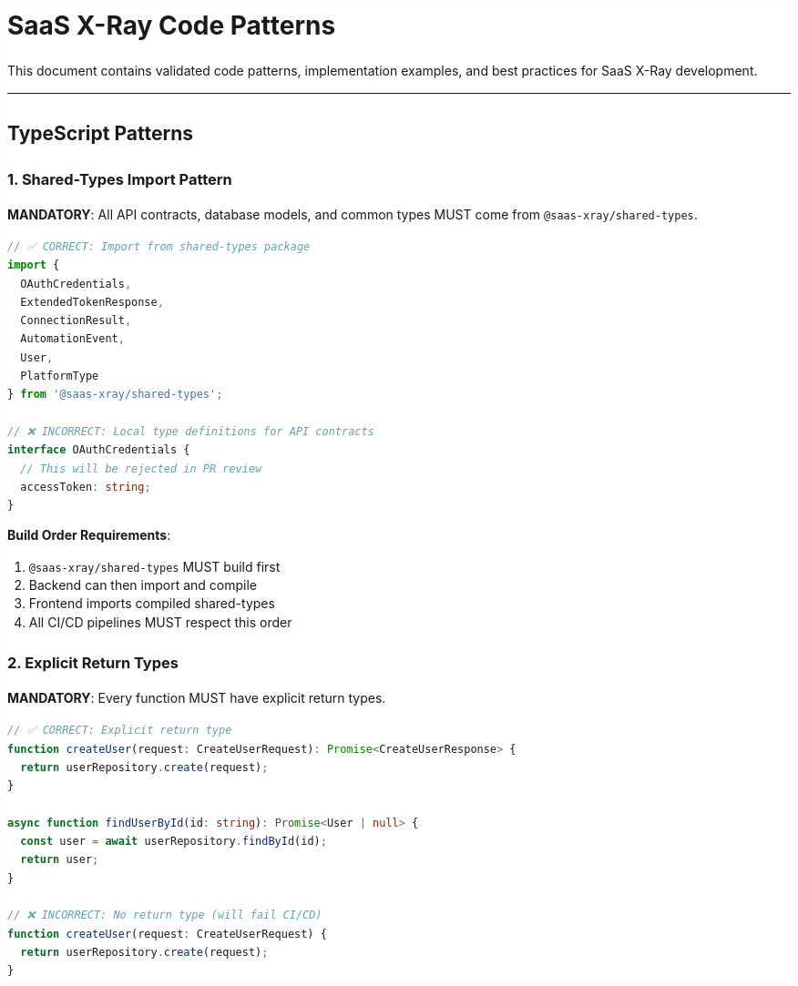 # SaaS X-Ray Code Patterns

This document contains validated code patterns, implementation examples, and best practices for SaaS X-Ray development.

---

## TypeScript Patterns

### 1. Shared-Types Import Pattern

**MANDATORY**: All API contracts, database models, and common types MUST come from `@saas-xray/shared-types`.

```typescript
// ✅ CORRECT: Import from shared-types package
import {
  OAuthCredentials,
  ExtendedTokenResponse,
  ConnectionResult,
  AutomationEvent,
  User,
  PlatformType
} from '@saas-xray/shared-types';

// ❌ INCORRECT: Local type definitions for API contracts
interface OAuthCredentials {
  // This will be rejected in PR review
  accessToken: string;
}
```

**Build Order Requirements**:
1. `@saas-xray/shared-types` MUST build first
2. Backend can then import and compile
3. Frontend imports compiled shared-types
4. All CI/CD pipelines MUST respect this order

### 2. Explicit Return Types

**MANDATORY**: Every function MUST have explicit return types.

```typescript
// ✅ CORRECT: Explicit return type
function createUser(request: CreateUserRequest): Promise<CreateUserResponse> {
  return userRepository.create(request);
}

async function findUserById(id: string): Promise<User | null> {
  const user = await userRepository.findById(id);
  return user;
}

// ❌ INCORRECT: No return type (will fail CI/CD)
function createUser(request: CreateUserRequest) {
  return userRepository.create(request);
}
```
